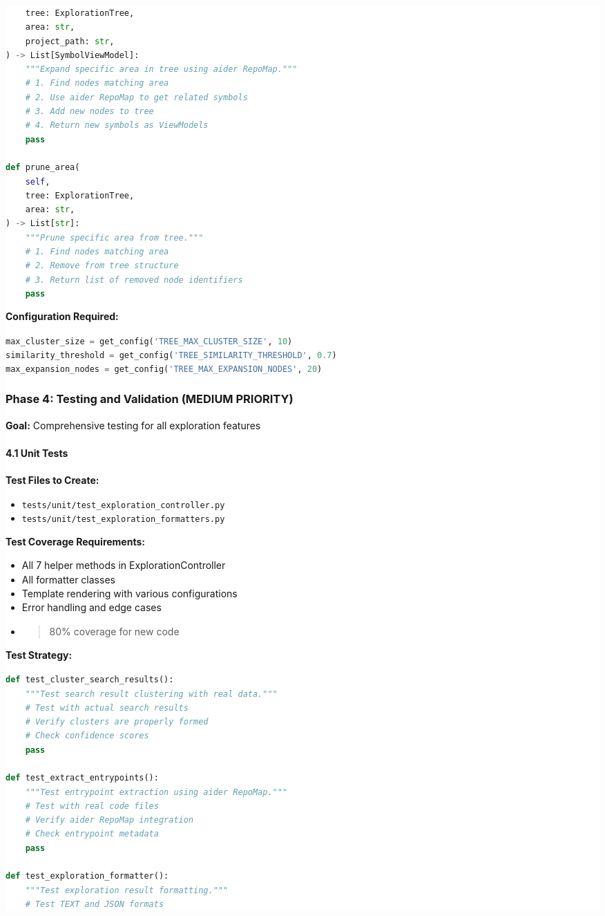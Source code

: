 ```python
    tree: ExplorationTree,
    area: str,
    project_path: str,
) -> List[SymbolViewModel]:
    """Expand specific area in tree using aider RepoMap."""
    # 1. Find nodes matching area
    # 2. Use aider RepoMap to get related symbols
    # 3. Add new nodes to tree
    # 4. Return new symbols as ViewModels
    pass

def prune_area(
    self,
    tree: ExplorationTree,
    area: str,
) -> List[str]:
    """Prune specific area from tree."""
    # 1. Find nodes matching area
    # 2. Remove from tree structure
    # 3. Return list of removed node identifiers
    pass
```

**Configuration Required:**
```python
max_cluster_size = get_config('TREE_MAX_CLUSTER_SIZE', 10)
similarity_threshold = get_config('TREE_SIMILARITY_THRESHOLD', 0.7)
max_expansion_nodes = get_config('TREE_MAX_EXPANSION_NODES', 20)
```

### Phase 4: Testing and Validation (MEDIUM PRIORITY)

**Goal:** Comprehensive testing for all exploration features

#### 4.1 Unit Tests
**Test Files to Create:**
- `tests/unit/test_exploration_controller.py`
- `tests/unit/test_exploration_formatters.py`

**Test Coverage Requirements:**
- All 7 helper methods in ExplorationController
- All formatter classes
- Template rendering with various configurations
- Error handling and edge cases
- >80% coverage for new code

**Test Strategy:**
```python
def test_cluster_search_results():
    """Test search result clustering with real data."""
    # Test with actual search results
    # Verify clusters are properly formed
    # Check confidence scores
    pass

def test_extract_entrypoints():
    """Test entrypoint extraction using aider RepoMap."""
    # Test with real code files
    # Verify aider RepoMap integration
    # Check entrypoint metadata
    pass

def test_exploration_formatter():
    """Test exploration result formatting."""
    # Test TEXT and JSON formats
```
